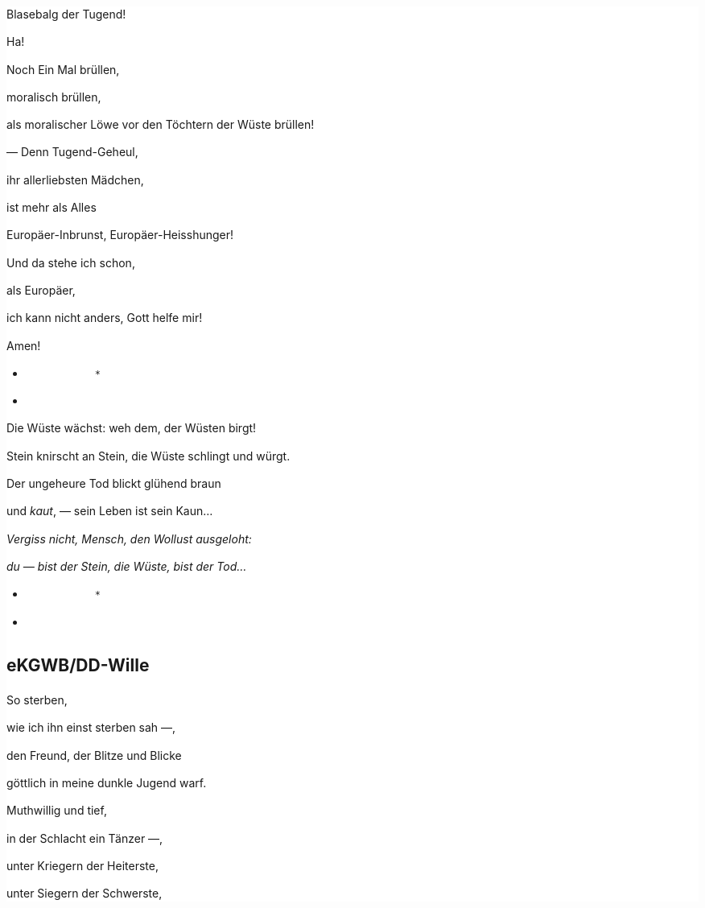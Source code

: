 Blasebalg der Tugend!

Ha!

Noch Ein Mal brüllen,

moralisch brüllen,

als moralischer Löwe vor den Töchtern der Wüste brüllen!

— Denn Tugend-Geheul,

ihr allerliebsten Mädchen,

ist mehr als Alles

Europäer-Inbrunst, Europäer-Heisshunger!

Und da stehe ich schon,

als Europäer,

ich kann nicht anders, Gott helfe mir!

Amen!

*                 *

*

Die Wüste wächst: weh dem, der Wüsten birgt!

Stein knirscht an Stein, die Wüste schlingt und würgt.

Der ungeheure Tod blickt glühend braun

und *kaut*, — sein Leben ist sein Kaun…

*Vergiss nicht, Mensch, den Wollust ausgeloht:*

*du — bist der Stein, die Wüste, bist der Tod…*

*                 *

*

## eKGWB/DD-Wille

So sterben,

wie ich ihn einst sterben sah —,

den Freund, der Blitze und Blicke

göttlich in meine dunkle Jugend warf.

Muthwillig und tief,

in der Schlacht ein Tänzer —,

unter Kriegern der Heiterste,

unter Siegern der Schwerste,
